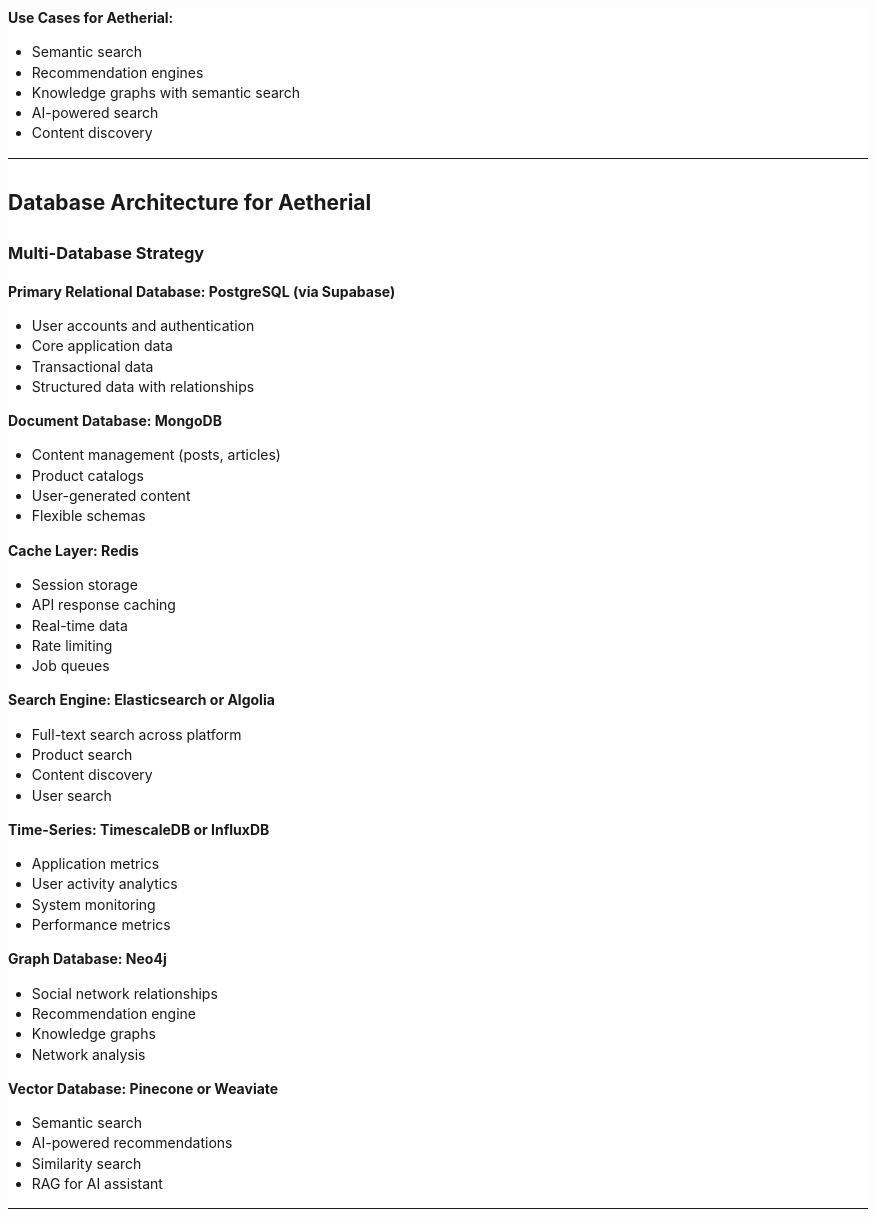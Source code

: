 **Use Cases for Aetherial:**
- Semantic search
- Recommendation engines
- Knowledge graphs with semantic search
- AI-powered search
- Content discovery

---

## Database Architecture for Aetherial

### Multi-Database Strategy

**Primary Relational Database: PostgreSQL (via Supabase)**
- User accounts and authentication
- Core application data
- Transactional data
- Structured data with relationships

**Document Database: MongoDB**
- Content management (posts, articles)
- Product catalogs
- User-generated content
- Flexible schemas

**Cache Layer: Redis**
- Session storage
- API response caching
- Real-time data
- Rate limiting
- Job queues

**Search Engine: Elasticsearch or Algolia**
- Full-text search across platform
- Product search
- Content discovery
- User search

**Time-Series: TimescaleDB or InfluxDB**
- Application metrics
- User activity analytics
- System monitoring
- Performance metrics

**Graph Database: Neo4j**
- Social network relationships
- Recommendation engine
- Knowledge graphs
- Network analysis

**Vector Database: Pinecone or Weaviate**
- Semantic search
- AI-powered recommendations
- Similarity search
- RAG for AI assistant

---